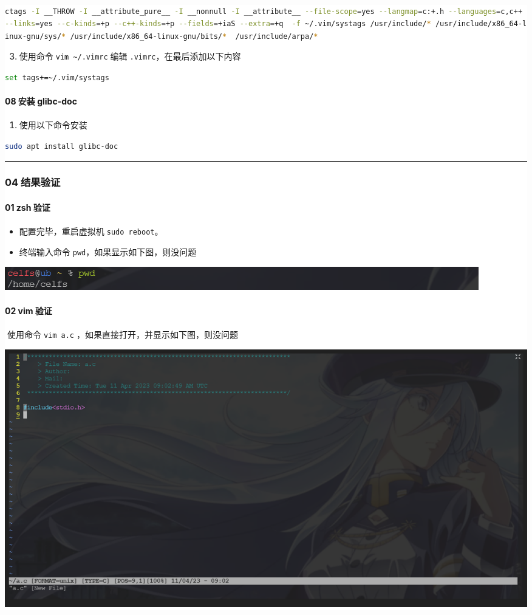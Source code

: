 ```bash
ctags -I __THROW -I __attribute_pure__ -I __nonnull -I __attribute__ --file-scope=yes --langmap=c:+.h --languages=c,c++ --links=yes --c-kinds=+p --c++-kinds=+p --fields=+iaS --extra=+q  -f ~/.vim/systags /usr/include/* /usr/include/x86_64-linux-gnu/sys/* /usr/include/x86_64-linux-gnu/bits/*  /usr/include/arpa/*
```

3. 使用命令 `vim ~/.vimrc` 编辑 `.vimrc`，在最后添加以下内容

```bash
set tags+=~/.vim/systags
```



#### 08 安装 glibc-doc

1. 使用以下命令安装

```bash
sudo apt install glibc-doc
```



------



### 04 结果验证

#### 01 zsh 验证

* 配置完毕，重启虚拟机 `sudo reboot`。

* 终端输入命令 `pwd`，如果显示如下图，则没问题

![image-20230411170231367](images/Linux_00_环境配置个人优化/image-20230411170231367.png)



#### 02 vim 验证

​		使用命令 `vim a.c` ，如果直接打开，并显示如下图，则没问题

![image-20230411170257030](images/Linux_00_环境配置个人优化/image-20230411170257030.png)
